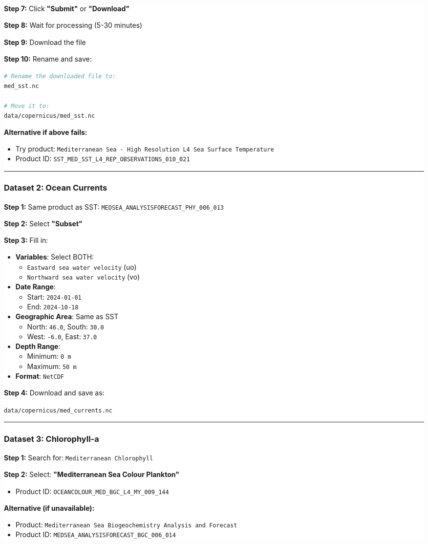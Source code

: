 **Step 7:** Click **"Submit"** or **"Download"**

**Step 8:** Wait for processing (5-30 minutes)

**Step 9:** Download the file

**Step 10:** Rename and save:
```bash
# Rename the downloaded file to:
med_sst.nc

# Move it to:
data/copernicus/med_sst.nc
```

**Alternative if above fails:**
- Try product: `Mediterranean Sea - High Resolution L4 Sea Surface Temperature`
- Product ID: `SST_MED_SST_L4_REP_OBSERVATIONS_010_021`

---

### Dataset 2: Ocean Currents

**Step 1:** Same product as SST: `MEDSEA_ANALYSISFORECAST_PHY_006_013`

**Step 2:** Select **"Subset"**

**Step 3:** Fill in:
- **Variables**: Select BOTH:
  - `Eastward sea water velocity` (uo)
  - `Northward sea water velocity` (vo)
- **Date Range**: 
  - Start: `2024-01-01`
  - End: `2024-10-18`
- **Geographic Area**: Same as SST
  - North: `46.0`, South: `30.0`
  - West: `-6.0`, East: `37.0`
- **Depth Range**:
  - Minimum: `0 m`
  - Maximum: `50 m`
- **Format**: `NetCDF`

**Step 4:** Download and save as:
```bash
data/copernicus/med_currents.nc
```

---

### Dataset 3: Chlorophyll-a

**Step 1:** Search for: `Mediterranean Chlorophyll`

**Step 2:** Select: **"Mediterranean Sea Colour Plankton"**
- Product ID: `OCEANCOLOUR_MED_BGC_L4_MY_009_144`

**Alternative (if unavailable):**
- Product: `Mediterranean Sea Biogeochemistry Analysis and Forecast`
- Product ID: `MEDSEA_ANALYSISFORECAST_BGC_006_014`

